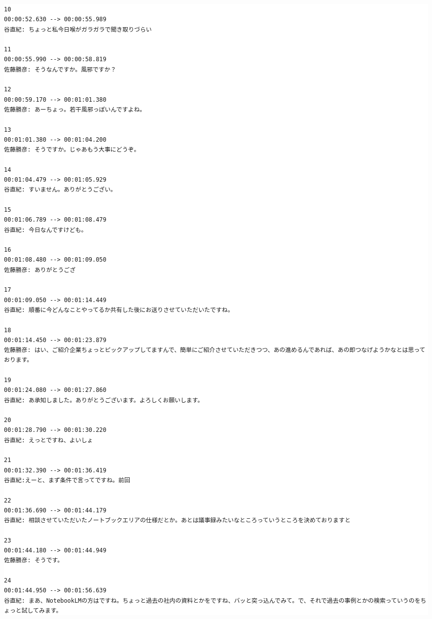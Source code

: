     10
    00:00:52.630 --> 00:00:55.989
    谷直紀: ちょっと私今日喉がガラガラで聞き取りづらい
    
    11
    00:00:55.990 --> 00:00:58.819
    佐藤勝彦: そうなんですか。風邪ですか？
    
    12
    00:00:59.170 --> 00:01:01.380
    佐藤勝彦: あーちょっ。若干風邪っぽいんですよね。
    
    13
    00:01:01.380 --> 00:01:04.200
    佐藤勝彦: そうですか。じゃあもう大事にどうぞ。
    
    14
    00:01:04.479 --> 00:01:05.929
    谷直紀: すいません。ありがとうござい。
    
    15
    00:01:06.789 --> 00:01:08.479
    谷直紀: 今日なんですけども。
    
    16
    00:01:08.480 --> 00:01:09.050
    佐藤勝彦: ありがとうござ
    
    17
    00:01:09.050 --> 00:01:14.449
    谷直紀: 順番に今どんなことやってるか共有した後にお送りさせていただいたですね。
    
    18
    00:01:14.450 --> 00:01:23.879
    佐藤勝彦: はい、ご紹介企業ちょっとピックアップしてますんで、簡単にご紹介させていただきつつ、あの進めるんであれば、あの即つなげようかなとは思っております。
    
    19
    00:01:24.080 --> 00:01:27.860
    谷直紀: あ承知しました。ありがとうございます。よろしくお願いします。
    
    20
    00:01:28.790 --> 00:01:30.220
    谷直紀: えっとですね、よいしょ
    
    21
    00:01:32.390 --> 00:01:36.419
    谷直紀:えーと、まず条件で言ってですね。前回
    
    22
    00:01:36.690 --> 00:01:44.179
    谷直紀: 相談させていただいたノートブックエリアの仕様だとか。あとは議事録みたいなところっていうところを決めておりますと
    
    23
    00:01:44.180 --> 00:01:44.949
    佐藤勝彦: そうです。
    
    24
    00:01:44.950 --> 00:01:56.639
    谷直紀: まあ、NotebookLMの方はですね。ちょっと過去の社内の資料とかをですね、バッと突っ込んでみて。で、それで過去の事例とかの検索っていうのをちょっと試してみます。
    